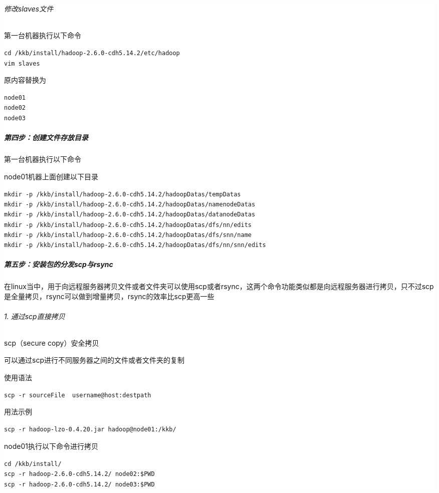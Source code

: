 

###### 修改slaves文件

第一台机器执行以下命令

```shell
cd /kkb/install/hadoop-2.6.0-cdh5.14.2/etc/hadoop
vim slaves
```

原内容替换为

```
node01
node02
node03
```

##### 第四步：创建文件存放目录

第一台机器执行以下命令

node01机器上面创建以下目录

```shell
mkdir -p /kkb/install/hadoop-2.6.0-cdh5.14.2/hadoopDatas/tempDatas
mkdir -p /kkb/install/hadoop-2.6.0-cdh5.14.2/hadoopDatas/namenodeDatas
mkdir -p /kkb/install/hadoop-2.6.0-cdh5.14.2/hadoopDatas/datanodeDatas 
mkdir -p /kkb/install/hadoop-2.6.0-cdh5.14.2/hadoopDatas/dfs/nn/edits
mkdir -p /kkb/install/hadoop-2.6.0-cdh5.14.2/hadoopDatas/dfs/snn/name
mkdir -p /kkb/install/hadoop-2.6.0-cdh5.14.2/hadoopDatas/dfs/nn/snn/edits
```



##### 第五步：安装包的分发scp与rsync

在linux当中，用于向远程服务器拷贝文件或者文件夹可以使用scp或者rsync，这两个命令功能类似都是向远程服务器进行拷贝，只不过scp是全量拷贝，rsync可以做到增量拷贝，rsync的效率比scp更高一些

###### 1. 通过scp直接拷贝

scp（secure copy）安全拷贝

可以通过scp进行不同服务器之间的文件或者文件夹的复制

使用语法 

```shell
scp -r sourceFile  username@host:destpath
```

用法示例

```shell
scp -r hadoop-lzo-0.4.20.jar hadoop@node01:/kkb/
```

node01执行以下命令进行拷贝

```shell
cd /kkb/install/
scp -r hadoop-2.6.0-cdh5.14.2/ node02:$PWD
scp -r hadoop-2.6.0-cdh5.14.2/ node03:$PWD
```
